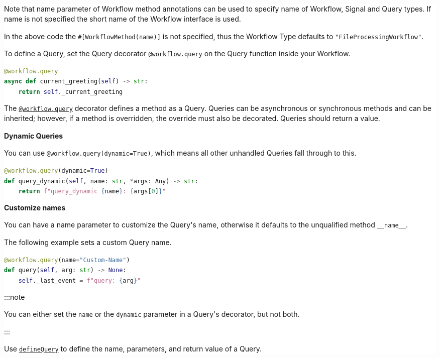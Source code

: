 Note that name parameter of Workflow method annotations can be used to specify name of Workflow, Signal and Query types.
If name is not specified the short name of the Workflow interface is used.

In the above code the `#[WorkflowMethod(name)]` is not specified, thus the Workflow Type defaults to `"FileProcessingWorkflow"`.

</TabItem>
<TabItem value="python">

To define a Query, set the Query decorator [`@workflow.query`](https://python.temporal.io/temporalio.workflow.html#query) on the Query function inside your Workflow.

```python
@workflow.query
async def current_greeting(self) -> str:
    return self._current_greeting
```

The [`@workflow.query`](https://python.temporal.io/temporalio.workflow.html#query) decorator defines a method as a Query. Queries can be asynchronous or synchronous methods and can be inherited; however, if a method is overridden, the override must also be decorated. Queries should return a value.

**Dynamic Queries**

You can use `@workflow.query(dynamic=True)`, which means all other unhandled Queries fall through to this.

```python
@workflow.query(dynamic=True)
def query_dynamic(self, name: str, *args: Any) -> str:
    return f"query_dynamic {name}: {args[0]}"
```

**Customize names**

You can have a name parameter to customize the Query's name, otherwise it defaults to the unqualified method `__name__`.

The following example sets a custom Query name.

```python
@workflow.query(name="Custom-Name")
def query(self, arg: str) -> None:
    self._last_event = f"query: {arg}"
```

:::note

You can either set the `name` or the `dynamic` parameter in a Query's decorator, but not both.

:::

</TabItem>
<TabItem value="typescript">

Use [`defineQuery`](https://typescript.temporal.io/api/namespaces/workflow/#definequery) to define the name, parameters, and return value of a Query.


